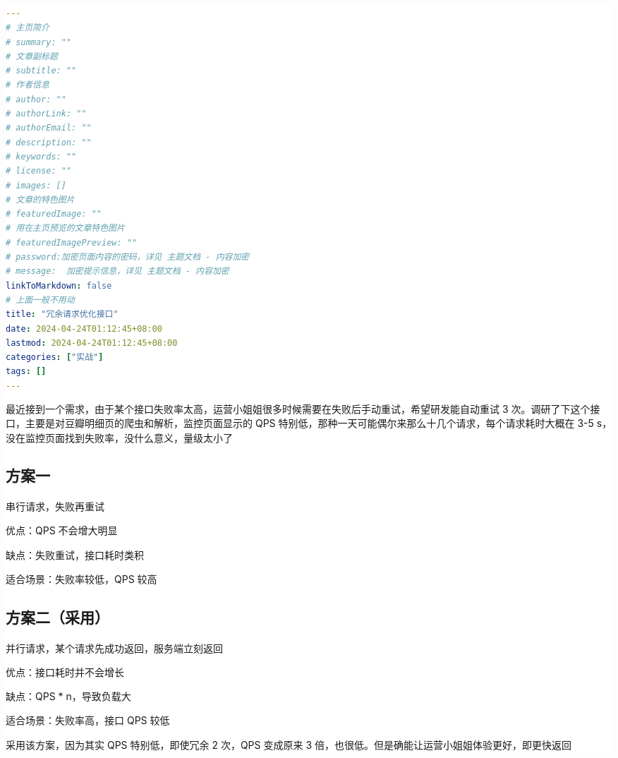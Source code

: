 ```yaml
---
# 主页简介
# summary: ""
# 文章副标题
# subtitle: ""
# 作者信息
# author: ""
# authorLink: ""
# authorEmail: ""
# description: ""
# keywords: ""
# license: ""
# images: []
# 文章的特色图片
# featuredImage: ""
# 用在主页预览的文章特色图片
# featuredImagePreview: ""
# password:加密页面内容的密码，详见 主题文档 - 内容加密
# message:  加密提示信息，详见 主题文档 - 内容加密
linkToMarkdown: false
# 上面一般不用动
title: "冗余请求优化接口"
date: 2024-04-24T01:12:45+08:00
lastmod: 2024-04-24T01:12:45+08:00
categories: ["实战"]
tags: []
---
```


最近接到一个需求，由于某个接口失败率太高，运营小姐姐很多时候需要在失败后手动重试，希望研发能自动重试 3 次。调研了下这个接口，主要是对豆瓣明细页的爬虫和解析，监控页面显示的 QPS 特别低，那种一天可能偶尔来那么十几个请求，每个请求耗时大概在 3-5 s，没在监控页面找到失败率，没什么意义，量级太小了

## 方案一

串行请求，失败再重试

优点：QPS 不会增大明显

缺点：失败重试，接口耗时类积

适合场景：失败率较低，QPS 较高

## 方案二（采用）

并行请求，某个请求先成功返回，服务端立刻返回

优点：接口耗时并不会增长

缺点：QPS * n，导致负载大

适合场景：失败率高，接口 QPS 较低

采用该方案，因为其实 QPS 特别低，即使冗余 2 次，QPS 变成原来 3 倍，也很低。但是确能让运营小姐姐体验更好，即更快返回
